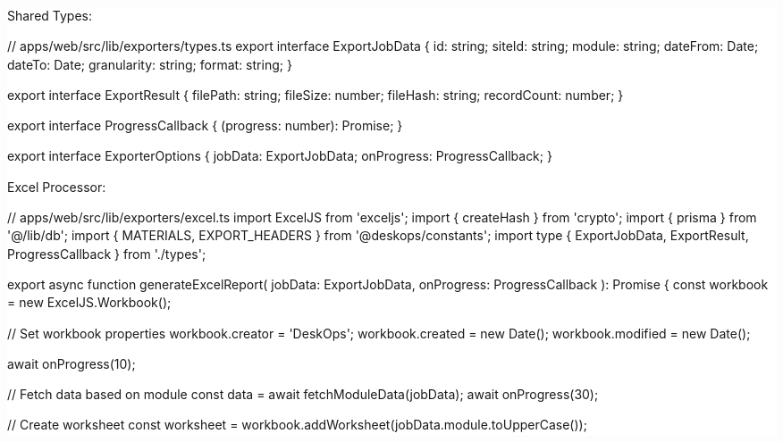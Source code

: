 Shared Types:

// apps/web/src/lib/exporters/types.ts
export interface ExportJobData {
  id: string;
  siteId: string;
  module: string;
  dateFrom: Date;
  dateTo: Date;
  granularity: string;
  format: string;
}

export interface ExportResult {
  filePath: string;
  fileSize: number;
  fileHash: string;
  recordCount: number;
}

export interface ProgressCallback {
  (progress: number): Promise<void>;
}

export interface ExporterOptions {
  jobData: ExportJobData;
  onProgress: ProgressCallback;
}

Excel Processor:

// apps/web/src/lib/exporters/excel.ts
import ExcelJS from 'exceljs';
import { createHash } from 'crypto';
import { prisma } from '@/lib/db';
import { MATERIALS, EXPORT_HEADERS } from '@deskops/constants';
import type { ExportJobData, ExportResult, ProgressCallback } from './types';

export async function generateExcelReport(
  jobData: ExportJobData,
  onProgress: ProgressCallback
): Promise<ExportResult> {
  const workbook = new ExcelJS.Workbook();

  // Set workbook properties
  workbook.creator = 'DeskOps';
  workbook.created = new Date();
  workbook.modified = new Date();

  await onProgress(10);

  // Fetch data based on module
  const data = await fetchModuleData(jobData);
  await onProgress(30);

  // Create worksheet
  const worksheet = workbook.addWorksheet(jobData.module.toUpperCase());
